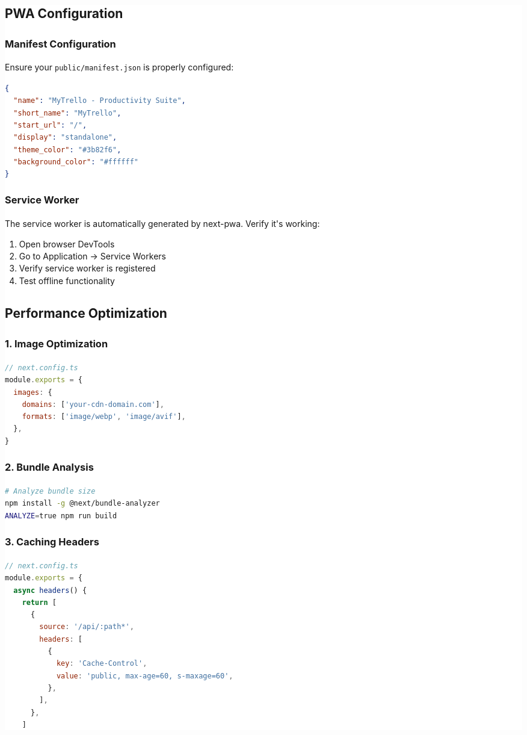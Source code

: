 ## PWA Configuration

### Manifest Configuration

Ensure your `public/manifest.json` is properly configured:

```json
{
  "name": "MyTrello - Productivity Suite",
  "short_name": "MyTrello",
  "start_url": "/",
  "display": "standalone",
  "theme_color": "#3b82f6",
  "background_color": "#ffffff"
}
```

### Service Worker

The service worker is automatically generated by next-pwa. Verify it's working:

1. Open browser DevTools
2. Go to Application → Service Workers
3. Verify service worker is registered
4. Test offline functionality

## Performance Optimization

### 1. Image Optimization

```javascript
// next.config.ts
module.exports = {
  images: {
    domains: ['your-cdn-domain.com'],
    formats: ['image/webp', 'image/avif'],
  },
}
```

### 2. Bundle Analysis

```bash
# Analyze bundle size
npm install -g @next/bundle-analyzer
ANALYZE=true npm run build
```

### 3. Caching Headers

```javascript
// next.config.ts
module.exports = {
  async headers() {
    return [
      {
        source: '/api/:path*',
        headers: [
          {
            key: 'Cache-Control',
            value: 'public, max-age=60, s-maxage=60',
          },
        ],
      },
    ]
```
